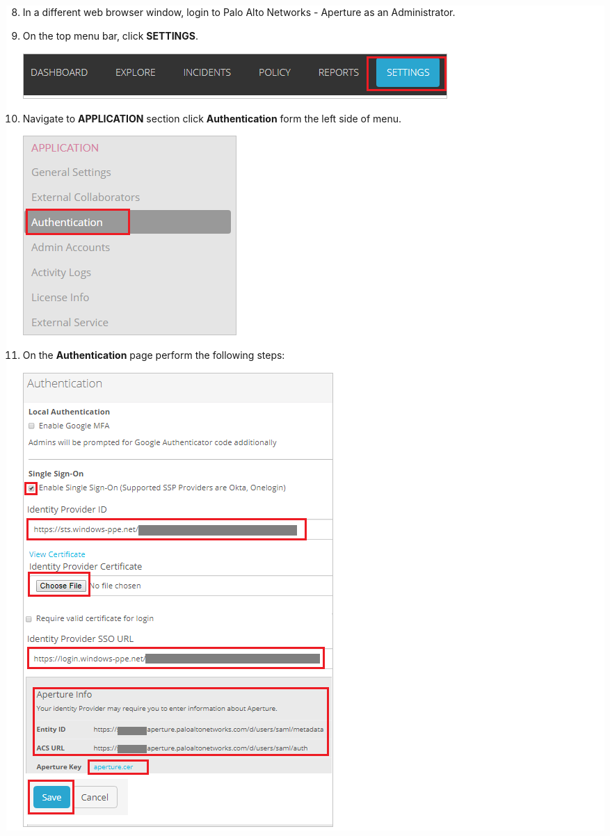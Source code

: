 8. In a different web browser window, login to Palo Alto Networks - Aperture as an Administrator.

9. On the top menu bar, click **SETTINGS**.

	![The settings tab](./media/paloaltonetworks-aperture-tutorial/tutorial_paloaltonetwork_settings.png)

10. Navigate to **APPLICATION** section click **Authentication** form the left side of menu.

	![The Auth tab](./media/paloaltonetworks-aperture-tutorial/tutorial_paloaltonetwork_auth.png)
	
11. On the **Authentication** page perform the following steps:
	
	![The authentication tab](./media/paloaltonetworks-aperture-tutorial/tutorial_paloaltonetwork_singlesignon.png)
